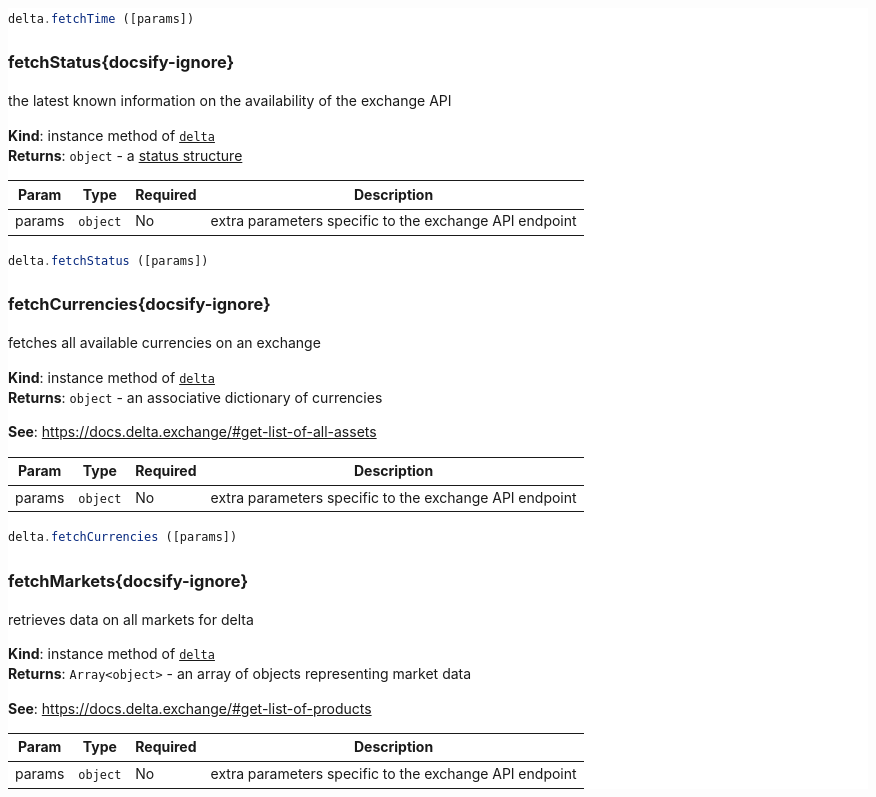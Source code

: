 
```javascript
delta.fetchTime ([params])
```


<a name="fetchStatus" id="fetchstatus"></a>

### fetchStatus{docsify-ignore}
the latest known information on the availability of the exchange API

**Kind**: instance method of [<code>delta</code>](#delta)  
**Returns**: <code>object</code> - a [status structure](https://docs.ccxt.com/#/?id=exchange-status-structure)


| Param | Type | Required | Description |
| --- | --- | --- | --- |
| params | <code>object</code> | No | extra parameters specific to the exchange API endpoint |


```javascript
delta.fetchStatus ([params])
```


<a name="fetchCurrencies" id="fetchcurrencies"></a>

### fetchCurrencies{docsify-ignore}
fetches all available currencies on an exchange

**Kind**: instance method of [<code>delta</code>](#delta)  
**Returns**: <code>object</code> - an associative dictionary of currencies

**See**: https://docs.delta.exchange/#get-list-of-all-assets  

| Param | Type | Required | Description |
| --- | --- | --- | --- |
| params | <code>object</code> | No | extra parameters specific to the exchange API endpoint |


```javascript
delta.fetchCurrencies ([params])
```


<a name="fetchMarkets" id="fetchmarkets"></a>

### fetchMarkets{docsify-ignore}
retrieves data on all markets for delta

**Kind**: instance method of [<code>delta</code>](#delta)  
**Returns**: <code>Array&lt;object&gt;</code> - an array of objects representing market data

**See**: https://docs.delta.exchange/#get-list-of-products  

| Param | Type | Required | Description |
| --- | --- | --- | --- |
| params | <code>object</code> | No | extra parameters specific to the exchange API endpoint |
